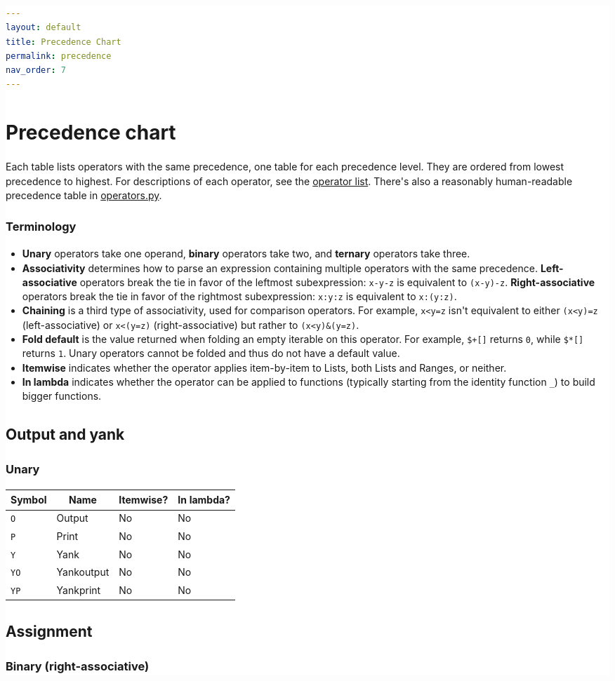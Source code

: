 ```yaml
---
layout: default
title: Precedence Chart
permalink: precedence
nav_order: 7
---
```


# Precedence chart

Each table lists operators with the same precedence, one table for each precedence level. They are ordered from lowest precedence to highest. For descriptions of each operator, see the [operator list](operators). There's also a reasonably human-readable precedence table in [operators.py](https://github.com/dloscutoff/pip/blob/master/operators.py).

### Terminology

- **Unary** operators take one operand, **binary** operators take two, and **ternary** operators take three.
- **Associativity** determines how to parse an expression containing multiple operators with the same precedence. **Left-associative** operators break the tie in favor of the leftmost subexpression: `x-y-z` is equivalent to `(x-y)-z`. **Right-associative** operators break the tie in favor of the rightmost subexpression: `x:y:z` is equivalent to `x:(y:z)`.
- **Chaining** is a third type of associativity, used for comparison operators. For example, `x<y=z` isn't equivalent to either `(x<y)=z` (left-associative) or `x<(y=z)` (right-associative) but rather to `(x<y)&(y=z)`.
- **Fold default** is the value returned when folding an empty iterable on this operator. For example, `$+[]` returns `0`, while `$*[]` returns `1`. Unary operators cannot be folded and thus do not have a default value.
- **Itemwise** indicates whether the operator applies item-by-item to Lists, both Lists and Ranges, or neither.
- **In lambda** indicates whether the operator can be applied to functions (typically starting from the identity function `_`) to build bigger functions.

## Output and yank

### Unary

Symbol | Name       | Itemwise? | In lambda?
------ | ---------- | --------- | ----------
`O`    | Output     | No        | No
`P`    | Print      | No        | No
`Y`    | Yank       | No        | No
`YO`   | Yankoutput | No        | No
`YP`   | Yankprint  | No        | No

## Assignment

### Binary (right-associative)
